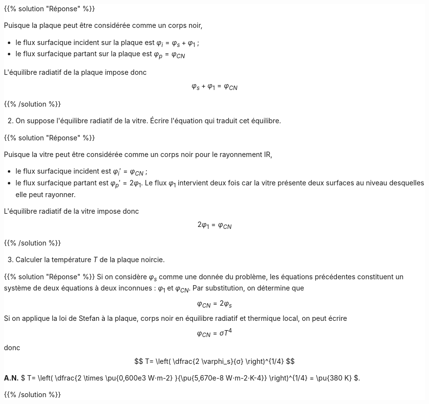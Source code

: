 {{% solution "Réponse" %}}

Puisque la plaque peut être considérée comme un corps noir,

- le flux surfacique incident sur la plaque est $\varphi_i = \varphi_s +
  \varphi_1$ ;
- le flux surfacique partant sur la plaque est $\varphi_p = \varphi_{CN}$

L'équilibre radiatif de la plaque impose donc
$$
  \varphi_s + \varphi_1 = \varphi_{CN}
$$

{{% /solution %}}

2. On suppose l'équilibre radiatif de la vitre. Écrire l'équation qui traduit cet équilibre.

{{% solution "Réponse" %}}

Puisque la vitre peut être considérée comme un corps noir pour le
rayonnement IR,

- le flux surfacique incident est $\varphi_i' = \varphi_{CN}$ ;
- le flux surfacique partant est $\varphi_p' = 2 \varphi_1$. Le flux
  $\varphi_1$ intervient deux fois car la vitre présente deux surfaces au
  niveau desquelles elle peut rayonner.

L'équilibre radiatif de la vitre impose donc
$$
  2 \varphi_1 = \varphi_{CN}
$$

{{% /solution %}}

3. Calculer la température $T$ de la plaque noircie.

{{% solution "Réponse" %}}
Si on considère $\varphi_s$ comme une donnée du problème, les équations précédentes
constituent un système de deux équations à deux inconnues : $\varphi_1$ et $\varphi_{CN}$. Par
substitution, on détermine que
$$
\varphi_{CN} = 2\varphi_s
$$
Si on applique la loi de Stefan à la plaque, corps noir en équilibre radiatif
et thermique local, on peut écrire
$$
\varphi_{CN} =  \sigma T^4
$$
donc
$$
T= \left( \dfrac{2 \varphi_s}{σ} \right)^{1/4}
$$

**A.N.** $ T= \left( \dfrac{2 \times \pu{0,600e3 W⋅m-2} }{\pu{5,670e-8 W⋅m-2⋅K-4}} \right)^{1/4} = \pu{380 K} $.

{{% /solution %}}
